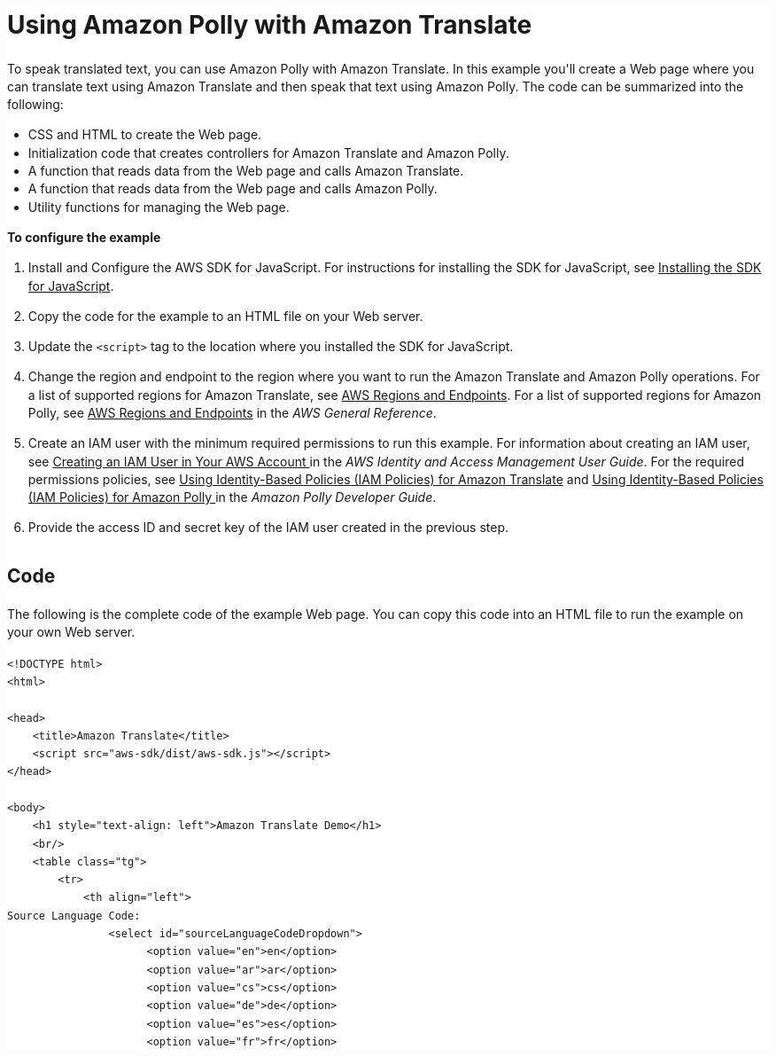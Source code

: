 # Using Amazon Polly with Amazon Translate<a name="examples-polly"></a>

To speak translated text, you can use Amazon Polly with Amazon Translate\. In this example you'll create a Web page where you can translate text using Amazon Translate and then speak that text using Amazon Polly\. The code can be summarized into the following:
+ CSS and HTML to create the Web page\.
+ Initialization code that creates controllers for Amazon Translate and Amazon Polly\.
+ A function that reads data from the Web page and calls Amazon Translate\.
+ A function that reads data from the Web page and calls Amazon Polly\.
+ Utility functions for managing the Web page\.

**To configure the example**

1. Install and Configure the AWS SDK for JavaScript\. For instructions for installing the SDK for JavaScript, see [Installing the SDK for JavaScript](https://docs.aws.amazon.com/sdk-for-javascript/v2/developer-guide/installing-jssdk.html)\.

1. Copy the code for the example to an HTML file on your Web server\.

1. Update the `<script>` tag to the location where you installed the SDK for JavaScript\.

1. Change the region and endpoint to the region where you want to run the Amazon Translate and Amazon Polly operations\. For a list of supported regions for Amazon Translate, see [AWS Regions and Endpoints](https://docs.aws.amazon.com/general/latest/gr/rande.html#translate_region)\. For a list of supported regions for Amazon Polly, see [AWS Regions and Endpoints](https://docs.aws.amazon.com/general/latest/gr/rande.html#pol_region) in the *AWS General Reference*\.

1. Create an IAM user with the minimum required permissions to run this example\. For information about creating an IAM user, see [ Creating an IAM User in Your AWS Account ](https://docs.aws.amazon.com/IAM/latest/UserGuide/id_users_create.html) in the *AWS Identity and Access Management User Guide*\. For the required permissions policies, see [Using Identity\-Based Policies \(IAM Policies\) for Amazon Translate](access-control-managing-permissions.md) and [ Using Identity\-Based Policies \(IAM Policies\) for Amazon Polly ](https://docs.aws.amazon.com/polly/latest/dg/using-identity-based-policies.html) in the *Amazon Polly Developer Guide*\.

1. Provide the access ID and secret key of the IAM user created in the previous step\.

## Code<a name="example-polly-code"></a>

The following is the complete code of the example Web page\. You can copy this code into an HTML file to run the example on your own Web server\.

```
<!DOCTYPE html>
<html>

<head>
    <title>Amazon Translate</title>
    <script src="aws-sdk/dist/aws-sdk.js"></script>
</head>

<body>
    <h1 style="text-align: left">Amazon Translate Demo</h1>
    <br/>
    <table class="tg">
        <tr>
            <th align="left">
Source Language Code:
                <select id="sourceLanguageCodeDropdown">
                      <option value="en">en</option>
                      <option value="ar">ar</option>
                      <option value="cs">cs</option>
                      <option value="de">de</option>
                      <option value="es">es</option>
                      <option value="fr">fr</option>
```